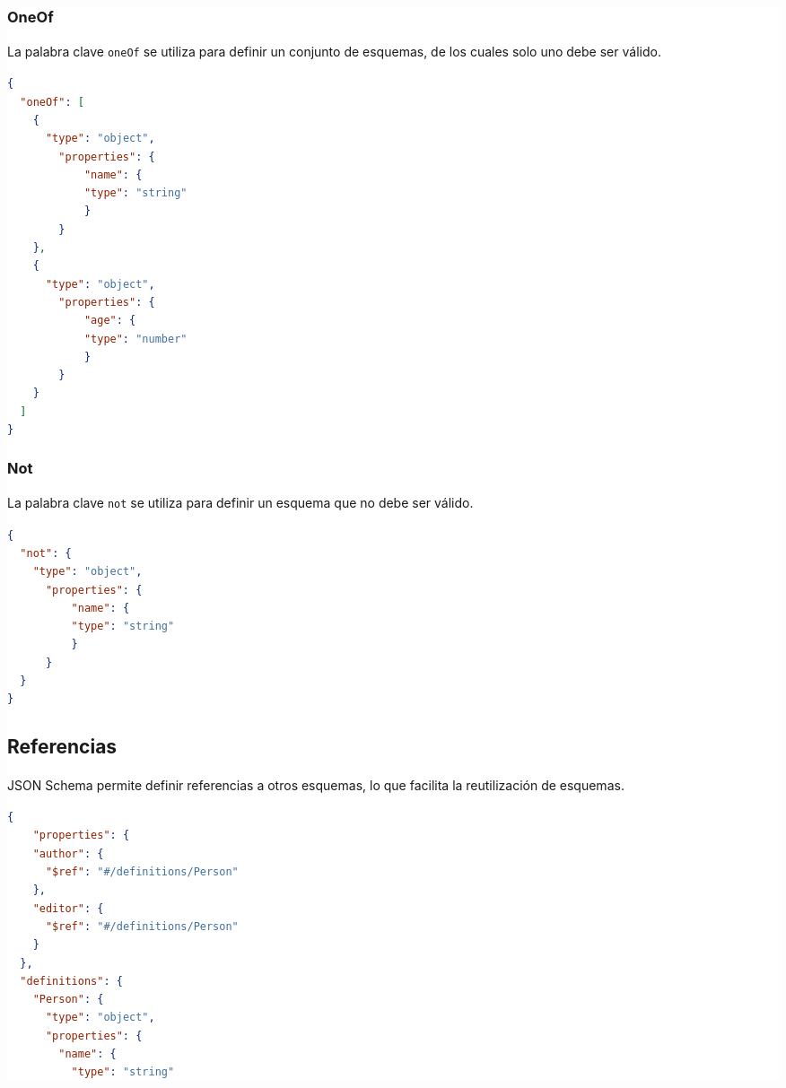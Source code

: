 ### OneOf

La palabra clave `oneOf` se utiliza para definir un conjunto de esquemas, de los cuales solo uno debe ser válido.

```json
{
  "oneOf": [
    {
      "type": "object",
        "properties": {
            "name": {
            "type": "string"
            }
        }
    },
    {
      "type": "object",
        "properties": {
            "age": {
            "type": "number"
            }
        }
    }
  ]
}
```

### Not

La palabra clave `not` se utiliza para definir un esquema que no debe ser válido.

```json
{
  "not": {
    "type": "object",
      "properties": {
          "name": {
          "type": "string"
          }
      }
  }
}
```

## Referencias

JSON Schema permite definir referencias a otros esquemas, lo que facilita la reutilización de esquemas.

```json
{
    "properties": {
    "author": {
      "$ref": "#/definitions/Person"
    },
    "editor": {
      "$ref": "#/definitions/Person"
    }
  },
  "definitions": {
    "Person": {
      "type": "object",
      "properties": {
        "name": {
          "type": "string"
```